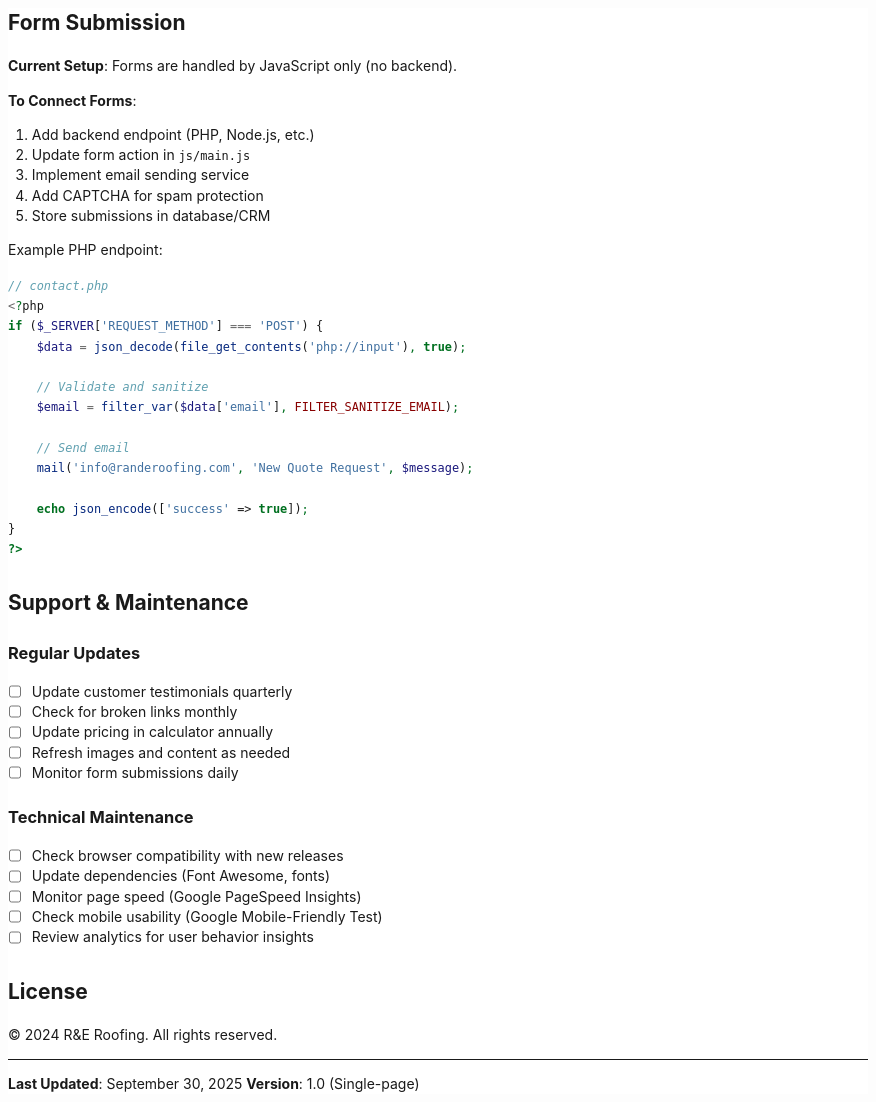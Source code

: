 ## Form Submission

**Current Setup**: Forms are handled by JavaScript only (no backend).

**To Connect Forms**:
1. Add backend endpoint (PHP, Node.js, etc.)
2. Update form action in `js/main.js`
3. Implement email sending service
4. Add CAPTCHA for spam protection
5. Store submissions in database/CRM

Example PHP endpoint:
```php
// contact.php
<?php
if ($_SERVER['REQUEST_METHOD'] === 'POST') {
    $data = json_decode(file_get_contents('php://input'), true);

    // Validate and sanitize
    $email = filter_var($data['email'], FILTER_SANITIZE_EMAIL);

    // Send email
    mail('info@randeroofing.com', 'New Quote Request', $message);

    echo json_encode(['success' => true]);
}
?>
```

## Support & Maintenance

### Regular Updates
- [ ] Update customer testimonials quarterly
- [ ] Check for broken links monthly
- [ ] Update pricing in calculator annually
- [ ] Refresh images and content as needed
- [ ] Monitor form submissions daily

### Technical Maintenance
- [ ] Check browser compatibility with new releases
- [ ] Update dependencies (Font Awesome, fonts)
- [ ] Monitor page speed (Google PageSpeed Insights)
- [ ] Check mobile usability (Google Mobile-Friendly Test)
- [ ] Review analytics for user behavior insights

## License

© 2024 R&E Roofing. All rights reserved.

---

**Last Updated**: September 30, 2025
**Version**: 1.0 (Single-page)
